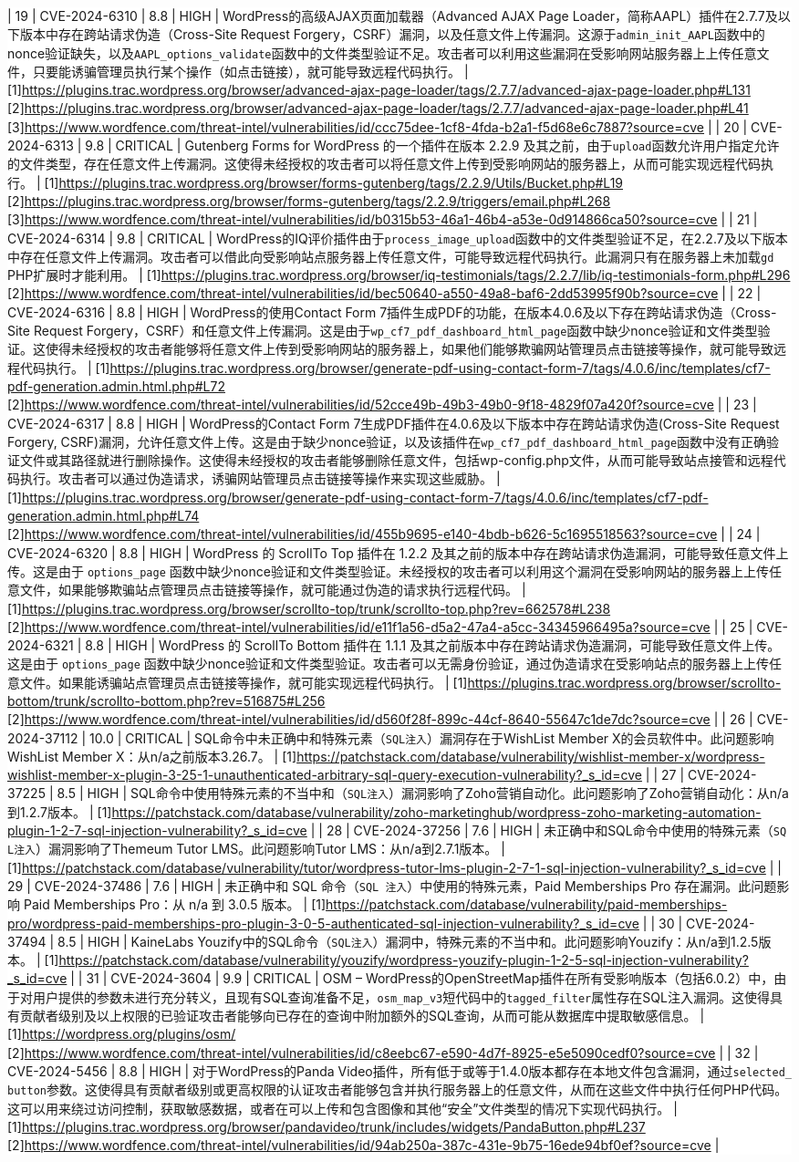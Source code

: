 | 19 | CVE-2024-6310 | 8.8  | HIGH | WordPress的高级AJAX页面加载器（Advanced AJAX Page Loader，简称AAPL）插件在2.7.7及以下版本中存在跨站请求伪造（Cross-Site Request Forgery，CSRF）漏洞，以及任意文件上传漏洞。这源于`admin_init_AAPL`函数中的nonce验证缺失，以及`AAPL_options_validate`函数中的文件类型验证不足。攻击者可以利用这些漏洞在受影响网站服务器上上传任意文件，只要能诱骗管理员执行某个操作（如点击链接），就可能导致远程代码执行。 | [1]https://plugins.trac.wordpress.org/browser/advanced-ajax-page-loader/tags/2.7.7/advanced-ajax-page-loader.php#L131<br>[2]https://plugins.trac.wordpress.org/browser/advanced-ajax-page-loader/tags/2.7.7/advanced-ajax-page-loader.php#L41<br>[3]https://www.wordfence.com/threat-intel/vulnerabilities/id/ccc75dee-1cf8-4fda-b2a1-f5d68e6c7887?source=cve |
| 20 | CVE-2024-6313 | 9.8  | CRITICAL | Gutenberg Forms for WordPress 的一个插件在版本 2.2.9 及其之前，由于`upload`函数允许用户指定允许的文件类型，存在任意文件上传漏洞。这使得未经授权的攻击者可以将任意文件上传到受影响网站的服务器上，从而可能实现远程代码执行。 | [1]https://plugins.trac.wordpress.org/browser/forms-gutenberg/tags/2.2.9/Utils/Bucket.php#L19<br>[2]https://plugins.trac.wordpress.org/browser/forms-gutenberg/tags/2.2.9/triggers/email.php#L268<br>[3]https://www.wordfence.com/threat-intel/vulnerabilities/id/b0315b53-46a1-46b4-a53e-0d914866ca50?source=cve |
| 21 | CVE-2024-6314 | 9.8  | CRITICAL | WordPress的IQ评价插件由于`process_image_upload`函数中的文件类型验证不足，在2.2.7及以下版本中存在任意文件上传漏洞。攻击者可以借此向受影响站点服务器上传任意文件，可能导致远程代码执行。此漏洞只有在服务器上未加载`gd`PHP扩展时才能利用。 | [1]https://plugins.trac.wordpress.org/browser/iq-testimonials/tags/2.2.7/lib/iq-testimonials-form.php#L296<br>[2]https://www.wordfence.com/threat-intel/vulnerabilities/id/bec50640-a550-49a8-baf6-2dd53995f90b?source=cve |
| 22 | CVE-2024-6316 | 8.8  | HIGH | WordPress的使用Contact Form 7插件生成PDF的功能，在版本4.0.6及以下存在跨站请求伪造（Cross-Site Request Forgery，CSRF）和任意文件上传漏洞。这是由于`wp_cf7_pdf_dashboard_html_page`函数中缺少nonce验证和文件类型验证。这使得未经授权的攻击者能够将任意文件上传到受影响网站的服务器上，如果他们能够欺骗网站管理员点击链接等操作，就可能导致远程代码执行。 | [1]https://plugins.trac.wordpress.org/browser/generate-pdf-using-contact-form-7/tags/4.0.6/inc/templates/cf7-pdf-generation.admin.html.php#L72<br>[2]https://www.wordfence.com/threat-intel/vulnerabilities/id/52cce49b-49b3-49b0-9f18-4829f07a420f?source=cve |
| 23 | CVE-2024-6317 | 8.8  | HIGH | WordPress的Contact Form 7生成PDF插件在4.0.6及以下版本中存在跨站请求伪造(Cross-Site Request Forgery, CSRF)漏洞，允许任意文件上传。这是由于缺少nonce验证，以及该插件在`wp_cf7_pdf_dashboard_html_page`函数中没有正确验证文件或其路径就进行删除操作。这使得未经授权的攻击者能够删除任意文件，包括wp-config.php文件，从而可能导致站点接管和远程代码执行。攻击者可以通过伪造请求，诱骗网站管理员点击链接等操作来实现这些威胁。 | [1]https://plugins.trac.wordpress.org/browser/generate-pdf-using-contact-form-7/tags/4.0.6/inc/templates/cf7-pdf-generation.admin.html.php#L74<br>[2]https://www.wordfence.com/threat-intel/vulnerabilities/id/455b9695-e140-4bdb-b626-5c1695518563?source=cve |
| 24 | CVE-2024-6320 | 8.8  | HIGH | WordPress 的 ScrollTo Top 插件在 1.2.2 及其之前的版本中存在跨站请求伪造漏洞，可能导致任意文件上传。这是由于 `options_page` 函数中缺少nonce验证和文件类型验证。未经授权的攻击者可以利用这个漏洞在受影响网站的服务器上上传任意文件，如果能够欺骗站点管理员点击链接等操作，就可能通过伪造的请求执行远程代码。 | [1]https://plugins.trac.wordpress.org/browser/scrollto-top/trunk/scrollto-top.php?rev=662578#L238<br>[2]https://www.wordfence.com/threat-intel/vulnerabilities/id/e11f1a56-d5a2-47a4-a5cc-34345966495a?source=cve |
| 25 | CVE-2024-6321 | 8.8  | HIGH | WordPress 的 ScrollTo Bottom 插件在 1.1.1 及其之前版本中存在跨站请求伪造漏洞，可能导致任意文件上传。这是由于 `options_page` 函数中缺少nonce验证和文件类型验证。攻击者可以无需身份验证，通过伪造请求在受影响站点的服务器上上传任意文件。如果能诱骗站点管理员点击链接等操作，就可能实现远程代码执行。 | [1]https://plugins.trac.wordpress.org/browser/scrollto-bottom/trunk/scrollto-bottom.php?rev=516875#L256<br>[2]https://www.wordfence.com/threat-intel/vulnerabilities/id/d560f28f-899c-44cf-8640-55647c1de7dc?source=cve |
| 26 | CVE-2024-37112 | 10.0  | CRITICAL | SQL命令中未正确中和特殊元素（`SQL注入`）漏洞存在于WishList Member X的会员软件中。此问题影响WishList Member X：从n/a之前版本3.26.7。 | [1]https://patchstack.com/database/vulnerability/wishlist-member-x/wordpress-wishlist-member-x-plugin-3-25-1-unauthenticated-arbitrary-sql-query-execution-vulnerability?_s_id=cve |
| 27 | CVE-2024-37225 | 8.5  | HIGH | SQL命令中使用特殊元素的不当中和（`SQL注入`）漏洞影响了Zoho营销自动化。此问题影响了Zoho营销自动化：从n/a到1.2.7版本。 | [1]https://patchstack.com/database/vulnerability/zoho-marketinghub/wordpress-zoho-marketing-automation-plugin-1-2-7-sql-injection-vulnerability?_s_id=cve |
| 28 | CVE-2024-37256 | 7.6  | HIGH | 未正确中和SQL命令中使用的特殊元素（`SQL注入`）漏洞影响了Themeum Tutor LMS。此问题影响Tutor LMS：从n/a到2.7.1版本。 | [1]https://patchstack.com/database/vulnerability/tutor/wordpress-tutor-lms-plugin-2-7-1-sql-injection-vulnerability?_s_id=cve |
| 29 | CVE-2024-37486 | 7.6  | HIGH | 未正确中和 SQL 命令（`SQL 注入`）中使用的特殊元素，Paid Memberships Pro 存在漏洞。此问题影响 Paid Memberships Pro：从 n/a 到 3.0.5 版本。 | [1]https://patchstack.com/database/vulnerability/paid-memberships-pro/wordpress-paid-memberships-pro-plugin-3-0-5-authenticated-sql-injection-vulnerability?_s_id=cve |
| 30 | CVE-2024-37494 | 8.5  | HIGH | KaineLabs Youzify中的SQL命令（`SQL注入`）漏洞中，特殊元素的不当中和。此问题影响Youzify：从n/a到1.2.5版本。 | [1]https://patchstack.com/database/vulnerability/youzify/wordpress-youzify-plugin-1-2-5-sql-injection-vulnerability?_s_id=cve |
| 31 | CVE-2024-3604 | 9.9  | CRITICAL | OSM – WordPress的OpenStreetMap插件在所有受影响版本（包括6.0.2）中，由于对用户提供的参数未进行充分转义，且现有SQL查询准备不足，`osm_map_v3`短代码中的`tagged_filter`属性存在SQL注入漏洞。这使得具有贡献者级别及以上权限的已验证攻击者能够向已存在的查询中附加额外的SQL查询，从而可能从数据库中提取敏感信息。 | [1]https://wordpress.org/plugins/osm/<br>[2]https://www.wordfence.com/threat-intel/vulnerabilities/id/c8eebc67-e590-4d7f-8925-e5e5090cedf0?source=cve |
| 32 | CVE-2024-5456 | 8.8  | HIGH | 对于WordPress的Panda Video插件，所有低于或等于1.4.0版本都存在本地文件包含漏洞，通过`selected_button`参数。这使得具有贡献者级别或更高权限的认证攻击者能够包含并执行服务器上的任意文件，从而在这些文件中执行任何PHP代码。这可以用来绕过访问控制，获取敏感数据，或者在可以上传和包含图像和其他“安全”文件类型的情况下实现代码执行。 | [1]https://plugins.trac.wordpress.org/browser/pandavideo/trunk/includes/widgets/PandaButton.php#L237<br>[2]https://www.wordfence.com/threat-intel/vulnerabilities/id/94ab250a-387c-431e-9b75-16ede94bf0ef?source=cve |
